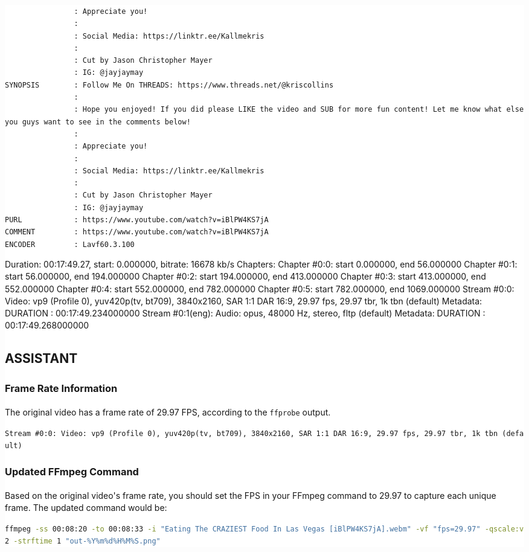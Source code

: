                     : Appreciate you!
                    :
                    : Social Media: https://linktr.ee/Kallmekris
                    :
                    : Cut by Jason Christopher Mayer
                    : IG: @jayjaymay
    SYNOPSIS        : Follow Me On THREADS: https://www.threads.net/@kriscollins
                    :
                    : Hope you enjoyed! If you did please LIKE the video and SUB for more fun content! Let me know what else you guys want to see in the comments below!
                    :
                    : Appreciate you!
                    :
                    : Social Media: https://linktr.ee/Kallmekris
                    :
                    : Cut by Jason Christopher Mayer
                    : IG: @jayjaymay
    PURL            : https://www.youtube.com/watch?v=iBlPW4KS7jA
    COMMENT         : https://www.youtube.com/watch?v=iBlPW4KS7jA
    ENCODER         : Lavf60.3.100
  Duration: 00:17:49.27, start: 0.000000, bitrate: 16678 kb/s
  Chapters:
    Chapter #0:0: start 0.000000, end 56.000000
    Chapter #0:1: start 56.000000, end 194.000000
    Chapter #0:2: start 194.000000, end 413.000000
    Chapter #0:3: start 413.000000, end 552.000000
    Chapter #0:4: start 552.000000, end 782.000000
    Chapter #0:5: start 782.000000, end 1069.000000
  Stream #0:0: Video: vp9 (Profile 0), yuv420p(tv, bt709), 3840x2160, SAR 1:1 DAR 16:9, 29.97 fps, 29.97 tbr, 1k tbn (default)
    Metadata:
      DURATION        : 00:17:49.234000000
  Stream #0:1(eng): Audio: opus, 48000 Hz, stereo, fltp (default)
    Metadata:
      DURATION        : 00:17:49.268000000

## ASSISTANT
### Frame Rate Information

The original video has a frame rate of 29.97 FPS, according to the `ffprobe` output.

```
Stream #0:0: Video: vp9 (Profile 0), yuv420p(tv, bt709), 3840x2160, SAR 1:1 DAR 16:9, 29.97 fps, 29.97 tbr, 1k tbn (default)
```

### Updated FFmpeg Command

Based on the original video's frame rate, you should set the FPS in your FFmpeg command to 29.97 to capture each unique frame. The updated command would be:

```bash
ffmpeg -ss 00:08:20 -to 00:08:33 -i "Eating The CRAZIEST Food In Las Vegas [iBlPW4KS7jA].webm" -vf "fps=29.97" -qscale:v 2 -strftime 1 "out-%Y%m%d%H%M%S.png"
```
